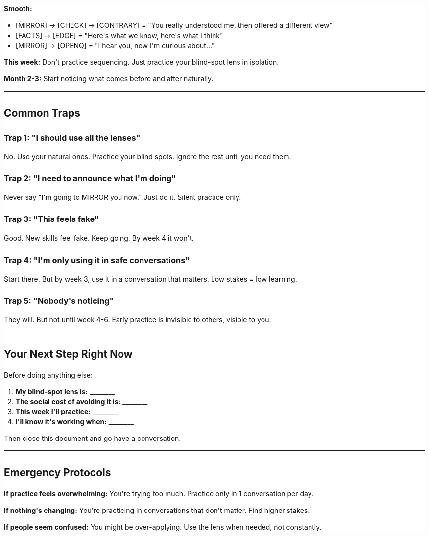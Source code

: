 **Smooth:**
- [MIRROR] → [CHECK] → [CONTRARY] = "You really understood me, then offered a different view"
- [FACTS] → [EDGE] = "Here's what we know, here's what I think"
- [MIRROR] → [OPENQ] = "I hear you, now I'm curious about..."

**This week:** Don't practice sequencing. Just practice your blind-spot lens in isolation.

**Month 2-3:** Start noticing what comes before and after naturally.

---

## Common Traps

### Trap 1: "I should use all the lenses"
No. Use your natural ones. Practice your blind spots. Ignore the rest until you need them.

### Trap 2: "I need to announce what I'm doing"
Never say "I'm going to MIRROR you now." Just do it. Silent practice only.

### Trap 3: "This feels fake"
Good. New skills feel fake. Keep going. By week 4 it won't.

### Trap 4: "I'm only using it in safe conversations"
Start there. But by week 3, use it in a conversation that matters. Low stakes = low learning.

### Trap 5: "Nobody's noticing"
They will. But not until week 4-6. Early practice is invisible to others, visible to you.

---

## Your Next Step Right Now

Before doing anything else:

1. **My blind-spot lens is:** ________
2. **The social cost of avoiding it is:** ________
3. **This week I'll practice:** ________
4. **I'll know it's working when:** ________

Then close this document and go have a conversation.

---

## Emergency Protocols

**If practice feels overwhelming:** You're trying too much. Practice only in 1 conversation per day.

**If nothing's changing:** You're practicing in conversations that don't matter. Find higher stakes.

**If people seem confused:** You might be over-applying. Use the lens when needed, not constantly.
